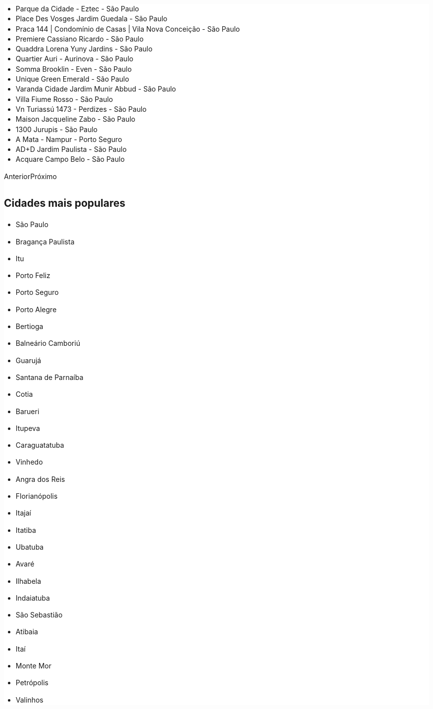 
  * Parque da Cidade - Eztec - São Paulo
  * Place Des Vosges Jardim Guedala - São Paulo
  * Praca 144 | Condomínio de Casas | Vila Nova Conceição - São Paulo
  * Premiere Cassiano Ricardo - São Paulo
  * Quaddra Lorena Yuny Jardins - São Paulo
  * Quartier Auri - Aurinova - São Paulo
  * Somma Brooklin - Even - São Paulo
  * Unique Green Emerald - São Paulo
  * Varanda Cidade Jardim Munir Abbud - São Paulo
  * Villa Fiume Rosso - São Paulo
  * Vn Turiassú 1473 - Perdizes - São Paulo
  * Maison Jacqueline Zabo - São Paulo
  * 1300 Jurupis - São Paulo
  * A Mata - Nampur - Porto Seguro
  * AD+D Jardim Paulista - São Paulo
  * Acquare Campo Belo - São Paulo


AnteriorPróximo
## Cidades mais populares
  * São Paulo
  * Bragança Paulista
  * Itu
  * Porto Feliz
  * Porto Seguro
  * Porto Alegre
  * Bertioga
  * Balneário Camboriú
  * Guarujá
  * Santana de Parnaíba
  * Cotia
  * Barueri
  * Itupeva
  * Caraguatatuba
  * Vinhedo
  * Angra dos Reis


  * Florianópolis
  * Itajaí
  * Itatiba
  * Ubatuba
  * Avaré
  * Ilhabela
  * Indaiatuba
  * São Sebastião
  * Atibaia
  * Itaí
  * Monte Mor
  * Petrópolis
  * Valinhos
